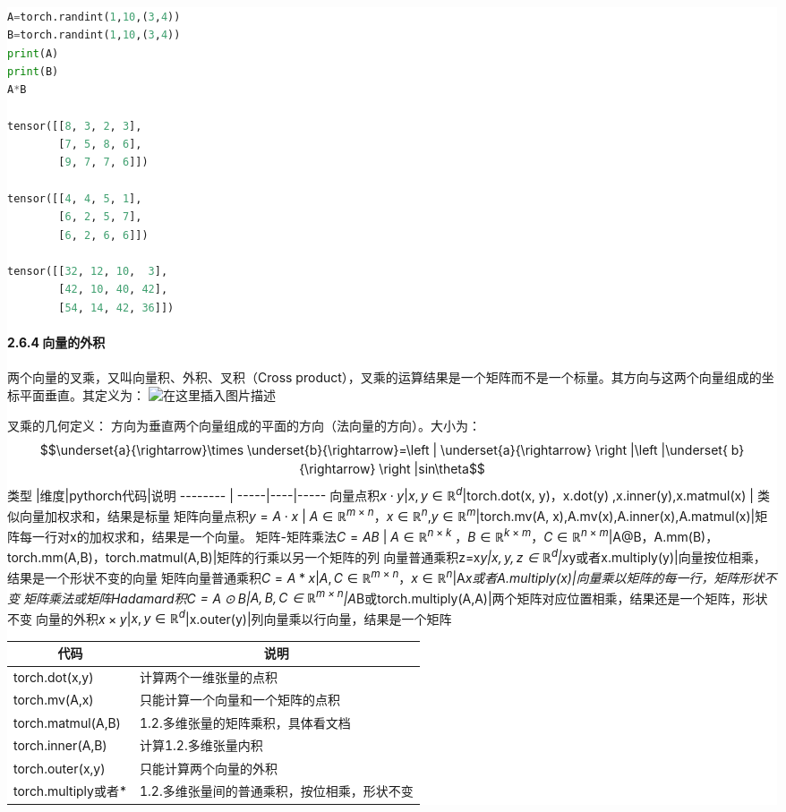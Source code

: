 ```python
A=torch.randint(1,10,(3,4))
B=torch.randint(1,10,(3,4))
print(A)
print(B)
A*B

tensor([[8, 3, 2, 3],
        [7, 5, 8, 6],
        [9, 7, 7, 6]])
        
tensor([[4, 4, 5, 1],
        [6, 2, 5, 7],
        [6, 2, 6, 6]])
        
tensor([[32, 12, 10,  3],
        [42, 10, 40, 42],
        [54, 14, 42, 36]])
```
#### 2.6.4 向量的外积
两个向量的叉乘，又叫向量积、外积、叉积（Cross product），叉乘的运算结果是一个矩阵而不是一个标量。其方向与这两个向量组成的坐标平面垂直。其定义为：
![在这里插入图片描述](https://i-blog.csdnimg.cn/blog_migrate/2298252ecf50795916213ffc40c1d677.png)

叉乘的几何定义：
方向为垂直两个向量组成的平面的方向（法向量的方向）。大小为：
$$\underset{a}{\rightarrow}\times \underset{b}{\rightarrow}=\left | \underset{a}{\rightarrow} \right |\left |\underset{ b}{\rightarrow} \right |sin\theta$$
类型  |维度|pythorch代码|说明
-------- | -----|----|-----
向量点积$x\cdot y$|$x,y\in  \mathbb{R}^{d}$|torch.dot(x, y)，x.dot(y) ,x.inner(y),x.matmul(x) | 类似向量加权求和，结果是标量
矩阵向量点积$y=A\cdot x$  | $A\in \mathbb{R}^{m\times n}$，$x\in  \mathbb{R}^{n}$,$y\in  \mathbb{R}^{m}$|torch.mv(A, x),A.mv(x),A.inner(x),A.matmul(x)|矩阵每一行对x的加权求和，结果是一个向量。
矩阵-矩阵乘法$C=AB$ | $A\in \mathbb{R}^{n\times k}$ ，$B\in \mathbb{R}^{k\times m}$，$C\in \mathbb{R}^{n\times m}$|A@B，A.mm(B)，torch.mm(A,B)，torch.matmul(A,B)|矩阵的行乘以另一个矩阵的列
向量普通乘积z=x*y|$x,y,z\in  \mathbb{R}^{d}$|x*y或者x.multiply(y)|向量按位相乘，结果是一个形状不变的向量
矩阵向量普通乘积$C=A*x$|$A,C\in \mathbb{R}^{m\times n}，x\in  \mathbb{R}^{n}$|A*x或者A.multiply(x)|向量乘以矩阵的每一行，矩阵形状不变
矩阵乘法或矩阵Hadamard积$C=A\odot  B$|$A,B,C\in \mathbb{R}^{m\times n}$|A*B或torch.multiply(A,A)|两个矩阵对应位置相乘，结果还是一个矩阵，形状不变
向量的外积$x\times  y$|$x,y\in  \mathbb{R}^{d}$|x.outer(y)|列向量乘以行向量，结果是一个矩阵
 
代码  |说明|
-------- | -----|
torch.dot(x,y)|计算两个一维张量的点积
torch.mv(A,x)|只能计算一个向量和一个矩阵的点积
torch.matmul(A,B)|1.2.多维张量的矩阵乘积，具体看文档
torch.inner(A,B)|计算1.2.多维张量内积
torch.outer(x,y)|只能计算两个向量的外积
torch.multiply或者*|1.2.多维张量间的普通乘积，按位相乘，形状不变

